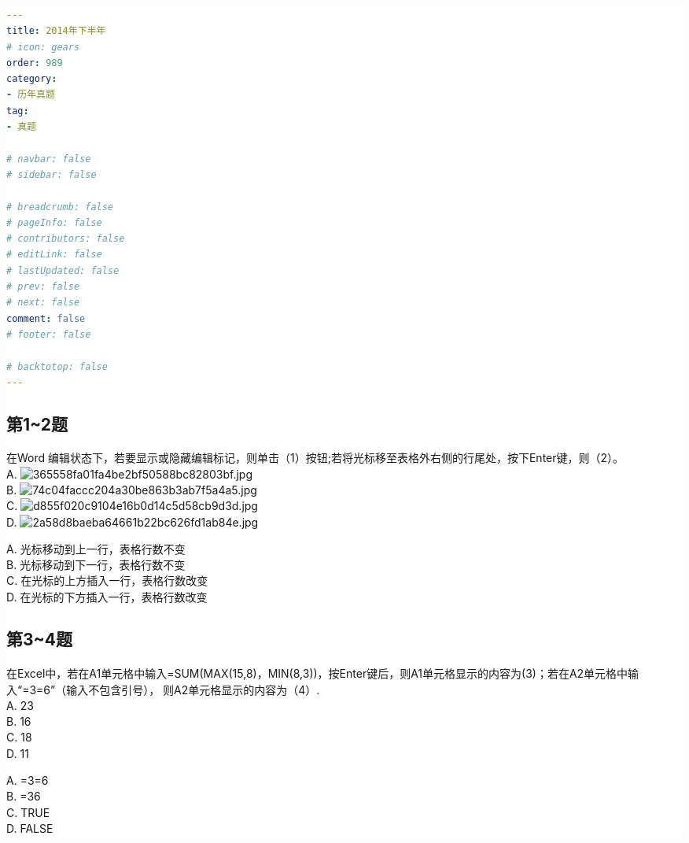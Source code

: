```yaml
---  
title: 2014年下半年  
# icon: gears  
order: 989  
category:  
- 历年真题  
tag:  
- 真题  
  
# navbar: false  
# sidebar: false  
  
# breadcrumb: false  
# pageInfo: false  
# contributors: false  
# editLink: false  
# lastUpdated: false  
# prev: false  
# next: false  
comment: false  
# footer: false  
  
# backtotop: false  
---  
```

## 第1~2题 ##

在Word 编辑状态下，若要显示或隐藏编辑标记，则单击（1）按钮;若将光标移至表格外右侧的行尾处，按下Enter键，则（2）。  
A. ![365558fa01fa4be2bf50588bc82803bf.jpg][]  
B. ![74c04faccc204a30be863b3ab7f5a4a5.jpg][]  
C. ![d855f020c9104e16b0d14c5d58cb9d3d.jpg][]  
D. ![2a58d8baeba64661b22bc626fd1ab84e.jpg][]  
  
A. 光标移动到上一行，表格行数不变  
B. 光标移动到下一行，表格行数不变  
C. 在光标的上方插入一行，表格行数改变  
D. 在光标的下方插入一行，表格行数改变  


## 第3~4题 ##

在Excel中，若在A1单元格中输入=SUM(MAX(15,8)，MIN(8,3))，按Enter键后，则A1单元格显示的内容为(3)；若在A2单元格中输入“=3=6”（输入不包含引号）， 则A2单元格显示的内容为（4）.  
A. 23  
B. 16  
C. 18  
D. 11  
  
A. =3=6  
B. =36  
C. TRUE  
D. FALSE  


[365558fa01fa4be2bf50588bc82803bf.jpg]: https://www.xkxxkx.cn/file/exam/software/程序员/综合知识/第1题/365558fa01fa4be2bf50588bc82803bf.jpg
[74c04faccc204a30be863b3ab7f5a4a5.jpg]: https://www.xkxxkx.cn/file/exam/software/程序员/综合知识/第1题/74c04faccc204a30be863b3ab7f5a4a5.jpg
[d855f020c9104e16b0d14c5d58cb9d3d.jpg]: https://www.xkxxkx.cn/file/exam/software/程序员/综合知识/第1题/d855f020c9104e16b0d14c5d58cb9d3d.jpg
[2a58d8baeba64661b22bc626fd1ab84e.jpg]: https://www.xkxxkx.cn/file/exam/software/程序员/综合知识/第1题/2a58d8baeba64661b22bc626fd1ab84e.jpg
[f85989f07b6b4a73a1b8655f49248623.jpg]: https://www.xkxxkx.cn/file/exam/software/程序员/综合知识/第23题/f85989f07b6b4a73a1b8655f49248623.jpg
[dee3f1cb4ed84c8181ac4f1d5335ca9d.jpg]: https://www.xkxxkx.cn/file/exam/software/程序员/综合知识/第23题/dee3f1cb4ed84c8181ac4f1d5335ca9d.jpg
[b4b0907911e14b64a96a033c64f8a0b3.jpg]: https://www.xkxxkx.cn/file/exam/software/程序员/综合知识/第23题/b4b0907911e14b64a96a033c64f8a0b3.jpg
[6406907b6f074506a660a4fe4099dda0.jpg]: https://www.xkxxkx.cn/file/exam/software/程序员/综合知识/第23题/6406907b6f074506a660a4fe4099dda0.jpg
[f1266abe86f54bd190bba02727f6578c.jpg]: https://www.xkxxkx.cn/file/exam/software/程序员/综合知识/第24题/f1266abe86f54bd190bba02727f6578c.jpg
[4cee45de53374cb285813fb3c3066ad4.jpg]: https://www.xkxxkx.cn/file/exam/software/程序员/综合知识/第25题/4cee45de53374cb285813fb3c3066ad4.jpg
[81380c1e365d4ebab70a7955be576981.jpg]: https://www.xkxxkx.cn/file/exam/software/程序员/综合知识/第33题/81380c1e365d4ebab70a7955be576981.jpg
[c55e8d2321e6402584b85c30832dddd9.jpg]: https://www.xkxxkx.cn/file/exam/software/程序员/综合知识/第40题/c55e8d2321e6402584b85c30832dddd9.jpg
[7d94210236234e6193f2aedbef15d7e4.jpg]: https://www.xkxxkx.cn/file/exam/software/程序员/综合知识/第40题/7d94210236234e6193f2aedbef15d7e4.jpg
[43f5c1b583344bdd91e6c7cdc3963ef1.jpg]: https://www.xkxxkx.cn/file/exam/software/程序员/综合知识/第40题/43f5c1b583344bdd91e6c7cdc3963ef1.jpg
[ba8635f56ca345d19753101e83064ac6.jpg]: https://www.xkxxkx.cn/file/exam/software/程序员/综合知识/第40题/ba8635f56ca345d19753101e83064ac6.jpg
[e1e14d6be2224d718ac61ea2e4e42e0e.jpg]: https://www.xkxxkx.cn/file/exam/software/程序员/综合知识/第42题/e1e14d6be2224d718ac61ea2e4e42e0e.jpg
[4d5190aad87543dc902df5ee2826e914.jpg]: https://www.xkxxkx.cn/file/exam/software/程序员/综合知识/第60题/4d5190aad87543dc902df5ee2826e914.jpg
[e0f76c5d7d2f4242947cf6c07ce49a9a.jpg]: https://www.xkxxkx.cn/file/exam/software/程序员/综合知识/第64题/e0f76c5d7d2f4242947cf6c07ce49a9a.jpg
[a03e17bf874f4e9294ef0d4713f7dd3d.jpg]: https://www.xkxxkx.cn/file/exam/software/程序员/综合知识/第65题/a03e17bf874f4e9294ef0d4713f7dd3d.jpg
[d855f020c9104e16b0d14c5d58cb9d3d.jpg]: https://www.xkxxkx.cn/file/exam/software/程序员/综合知识/第1题/d855f020c9104e16b0d14c5d58cb9d3d.jpg
[880d3941ddbf448d9ae1043645a32a6d.jpg]: https://www.xkxxkx.cn/file/exam/software/程序员/综合知识/第1题/880d3941ddbf448d9ae1043645a32a6d.jpg
[f801730dde4646f3b0d7eacde4a9be5b.jpg]: https://www.xkxxkx.cn/file/exam/software/程序员/综合知识/第1题/f801730dde4646f3b0d7eacde4a9be5b.jpg
[15474f8f6e554b5ab13540cc35867f58.jpg]: https://www.xkxxkx.cn/file/exam/software/程序员/综合知识/第1题/15474f8f6e554b5ab13540cc35867f58.jpg
[1a4f413a01e240d2a29a748e08509744.jpg]: https://www.xkxxkx.cn/file/exam/software/程序员/综合知识/第1题/1a4f413a01e240d2a29a748e08509744.jpg
[38ace3f539d74b748c66779bad8d63d6.jpg]: https://www.xkxxkx.cn/file/exam/software/程序员/综合知识/第20题/38ace3f539d74b748c66779bad8d63d6.jpg
[dee3f1cb4ed84c8181ac4f1d5335ca9d.jpg]: https://www.xkxxkx.cn/file/exam/software/程序员/综合知识/第23题/dee3f1cb4ed84c8181ac4f1d5335ca9d.jpg
[59906e26250e4194bd7cbb8c501f5ee4.jpg]: https://www.xkxxkx.cn/file/exam/software/程序员/综合知识/第23题/59906e26250e4194bd7cbb8c501f5ee4.jpg
[e41a8559bc684696b88615b0c6bf7146.jpg]: https://www.xkxxkx.cn/file/exam/software/程序员/综合知识/第23题/e41a8559bc684696b88615b0c6bf7146.jpg
[56a9437fdd044fa29fd91f4a011b57f5.jpg]: https://www.xkxxkx.cn/file/exam/software/程序员/综合知识/第24题/56a9437fdd044fa29fd91f4a011b57f5.jpg
[a3256889fa344e9eb926691fe481107a.jpg]: https://www.xkxxkx.cn/file/exam/software/程序员/综合知识/第36题/a3256889fa344e9eb926691fe481107a.jpg
[c55e8d2321e6402584b85c30832dddd9.jpg]: https://www.xkxxkx.cn/file/exam/software/程序员/综合知识/第40题/c55e8d2321e6402584b85c30832dddd9.jpg
[ff801bd34434449ba72e4c68ceca48e7.jpg]: https://www.xkxxkx.cn/file/exam/software/程序员/综合知识/第41题/ff801bd34434449ba72e4c68ceca48e7.jpg
[fb701afc68ab4a6985da736dc268752e.jpg]: https://www.xkxxkx.cn/file/exam/software/程序员/综合知识/第42题/fb701afc68ab4a6985da736dc268752e.jpg